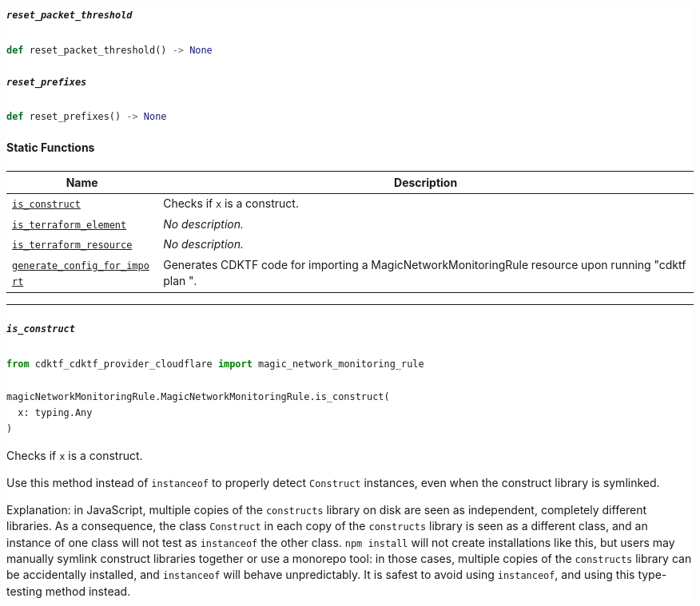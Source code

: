 ##### `reset_packet_threshold` <a name="reset_packet_threshold" id="@cdktf/provider-cloudflare.magicNetworkMonitoringRule.MagicNetworkMonitoringRule.resetPacketThreshold"></a>

```python
def reset_packet_threshold() -> None
```

##### `reset_prefixes` <a name="reset_prefixes" id="@cdktf/provider-cloudflare.magicNetworkMonitoringRule.MagicNetworkMonitoringRule.resetPrefixes"></a>

```python
def reset_prefixes() -> None
```

#### Static Functions <a name="Static Functions" id="Static Functions"></a>

| **Name** | **Description** |
| --- | --- |
| <code><a href="#@cdktf/provider-cloudflare.magicNetworkMonitoringRule.MagicNetworkMonitoringRule.isConstruct">is_construct</a></code> | Checks if `x` is a construct. |
| <code><a href="#@cdktf/provider-cloudflare.magicNetworkMonitoringRule.MagicNetworkMonitoringRule.isTerraformElement">is_terraform_element</a></code> | *No description.* |
| <code><a href="#@cdktf/provider-cloudflare.magicNetworkMonitoringRule.MagicNetworkMonitoringRule.isTerraformResource">is_terraform_resource</a></code> | *No description.* |
| <code><a href="#@cdktf/provider-cloudflare.magicNetworkMonitoringRule.MagicNetworkMonitoringRule.generateConfigForImport">generate_config_for_import</a></code> | Generates CDKTF code for importing a MagicNetworkMonitoringRule resource upon running "cdktf plan <stack-name>". |

---

##### `is_construct` <a name="is_construct" id="@cdktf/provider-cloudflare.magicNetworkMonitoringRule.MagicNetworkMonitoringRule.isConstruct"></a>

```python
from cdktf_cdktf_provider_cloudflare import magic_network_monitoring_rule

magicNetworkMonitoringRule.MagicNetworkMonitoringRule.is_construct(
  x: typing.Any
)
```

Checks if `x` is a construct.

Use this method instead of `instanceof` to properly detect `Construct`
instances, even when the construct library is symlinked.

Explanation: in JavaScript, multiple copies of the `constructs` library on
disk are seen as independent, completely different libraries. As a
consequence, the class `Construct` in each copy of the `constructs` library
is seen as a different class, and an instance of one class will not test as
`instanceof` the other class. `npm install` will not create installations
like this, but users may manually symlink construct libraries together or
use a monorepo tool: in those cases, multiple copies of the `constructs`
library can be accidentally installed, and `instanceof` will behave
unpredictably. It is safest to avoid using `instanceof`, and using
this type-testing method instead.
